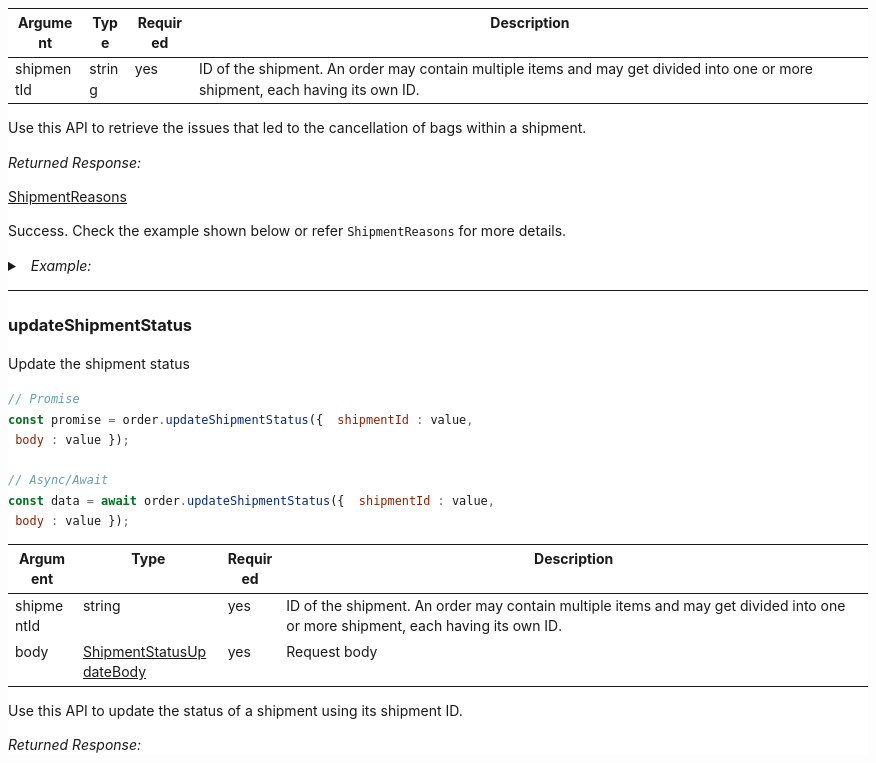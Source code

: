 



| Argument  |  Type  | Required | Description |
| --------- | -----  | -------- | ----------- | 
| shipmentId | string | yes | ID of the shipment. An order may contain multiple items and may get divided into one or more shipment, each having its own ID. |  



Use this API to retrieve the issues that led to the cancellation of bags within a shipment.

*Returned Response:*




[ShipmentReasons](#ShipmentReasons)

Success. Check the example shown below or refer `ShipmentReasons` for more details.




<details><summary><i>&nbsp; Example:</i></summary></details>









---


### updateShipmentStatus
Update the shipment status



```javascript
// Promise
const promise = order.updateShipmentStatus({  shipmentId : value,
 body : value });

// Async/Await
const data = await order.updateShipmentStatus({  shipmentId : value,
 body : value });
```





| Argument  |  Type  | Required | Description |
| --------- | -----  | -------- | ----------- | 
| shipmentId | string | yes | ID of the shipment. An order may contain multiple items and may get divided into one or more shipment, each having its own ID. |  
| body | [ShipmentStatusUpdateBody](#ShipmentStatusUpdateBody) | yes | Request body |


Use this API to update the status of a shipment using its shipment ID.

*Returned Response:*

